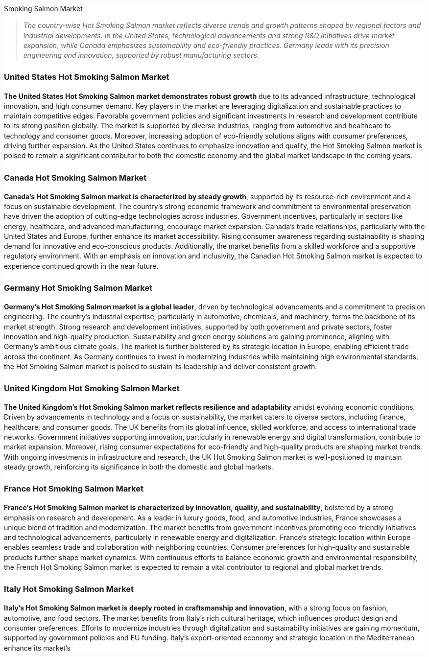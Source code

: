 Smoking Salmon Market<br /></span></h1><blockquote><p><em><span class="">The country-wise Hot Smoking Salmon market reflects diverse trends and growth patterns shaped by regional factors and industrial developments. In the United States, technological advancements and strong R&amp;D initiatives drive market expansion, while Canada emphasizes sustainability and eco-friendly practices. Germany leads with its precision engineering and innovation, supported by robust manufacturing sectors.</span></em></p></blockquote><h3><strong>United States Hot Smoking Salmon Market</strong></h3><p><strong>The United States Hot Smoking Salmon market demonstrates robust growth</strong> due to its advanced infrastructure, technological innovation, and high consumer demand. Key players in the market are leveraging digitalization and sustainable practices to maintain competitive edges. Favorable government policies and significant investments in research and development contribute to its strong position globally. The market is supported by diverse industries, ranging from automotive and healthcare to technology and consumer goods. Moreover, increasing adoption of eco-friendly solutions aligns with consumer preferences, driving further expansion. As the United States continues to emphasize innovation and quality, the Hot Smoking Salmon market is poised to remain a significant contributor to both the domestic economy and the global market landscape in the coming years.</p><h3><strong>Canada Hot Smoking Salmon Market</strong></h3><p><strong>Canada&rsquo;s Hot Smoking Salmon market is characterized by steady growth</strong>, supported by its resource-rich environment and a focus on sustainable development. The country&rsquo;s strong economic framework and commitment to environmental preservation have driven the adoption of cutting-edge technologies across industries. Government incentives, particularly in sectors like energy, healthcare, and advanced manufacturing, encourage market expansion. Canada&rsquo;s trade relationships, particularly with the United States and Europe, further enhance its market accessibility. Rising consumer awareness regarding sustainability is shaping demand for innovative and eco-conscious products. Additionally, the market benefits from a skilled workforce and a supportive regulatory environment. With an emphasis on innovation and inclusivity, the Canadian Hot Smoking Salmon market is expected to experience continued growth in the near future.</p><h3><strong>Germany Hot Smoking Salmon Market</strong></h3><p><strong>Germany&rsquo;s Hot Smoking Salmon market is a global leader</strong>, driven by technological advancements and a commitment to precision engineering. The country&rsquo;s industrial expertise, particularly in automotive, chemicals, and machinery, forms the backbone of its market strength. Strong research and development initiatives, supported by both government and private sectors, foster innovation and high-quality production. Sustainability and green energy solutions are gaining prominence, aligning with Germany&rsquo;s ambitious climate goals. The market is further bolstered by its strategic location in Europe, enabling efficient trade across the continent. As Germany continues to invest in modernizing industries while maintaining high environmental standards, the Hot Smoking Salmon market is poised to sustain its leadership and deliver consistent growth.</p><h3><strong>United Kingdom Hot Smoking Salmon Market</strong></h3><p><strong>The United Kingdom&rsquo;s Hot Smoking Salmon market reflects resilience and adaptability</strong> amidst evolving economic conditions. Driven by advancements in technology and a focus on sustainability, the market caters to diverse sectors, including finance, healthcare, and consumer goods. The UK benefits from its global influence, skilled workforce, and access to international trade networks. Government initiatives supporting innovation, particularly in renewable energy and digital transformation, contribute to market expansion. Moreover, rising consumer expectations for eco-friendly and high-quality products are shaping market trends. With ongoing investments in infrastructure and research, the UK Hot Smoking Salmon market is well-positioned to maintain steady growth, reinforcing its significance in both the domestic and global markets.</p><h3><strong>France Hot Smoking Salmon Market</strong></h3><p><strong>France&rsquo;s Hot Smoking Salmon market is characterized by innovation, quality, and sustainability</strong>, bolstered by a strong emphasis on research and development. As a leader in luxury goods, food, and automotive industries, France showcases a unique blend of tradition and modernization. The market benefits from government incentives promoting eco-friendly initiatives and technological advancements, particularly in renewable energy and digitalization. France&rsquo;s strategic location within Europe enables seamless trade and collaboration with neighboring countries. Consumer preferences for high-quality and sustainable products further shape market dynamics. With continuous efforts to balance economic growth and environmental responsibility, the French Hot Smoking Salmon market is expected to remain a vital contributor to regional and global market trends.</p><h3><strong>Italy Hot Smoking Salmon Market</strong></h3><p><strong>Italy&rsquo;s Hot Smoking Salmon market is deeply rooted in craftsmanship and innovation</strong>, with a strong focus on fashion, automotive, and food sectors. The market benefits from Italy&rsquo;s rich cultural heritage, which influences product design and consumer preferences. Efforts to modernize industries through digitalization and sustainability initiatives are gaining momentum, supported by government policies and EU funding. Italy&rsquo;s export-oriented economy and strategic location in the Mediterranean enhance its market&rsquo;s